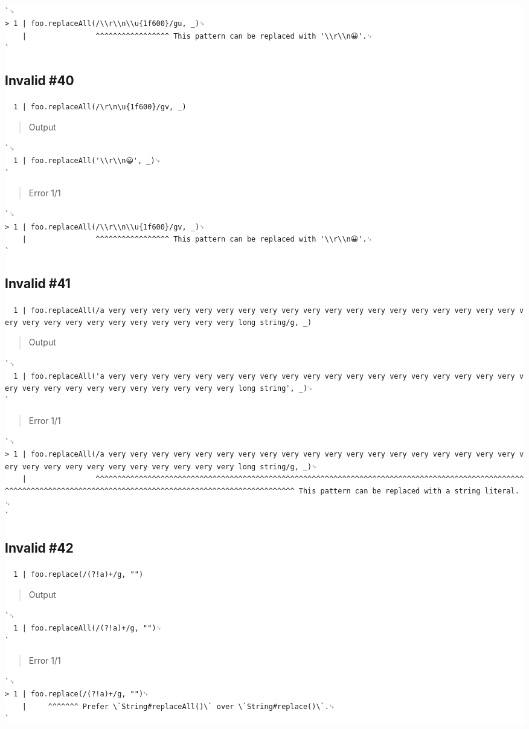     `␊
    > 1 | foo.replaceAll(/\\r\\n\\u{1f600}/gu, _)␊
        |                ^^^^^^^^^^^^^^^^^ This pattern can be replaced with '\\r\\n😀'.␊
    `

## Invalid #40
      1 | foo.replaceAll(/\r\n\u{1f600}/gv, _)

> Output

    `␊
      1 | foo.replaceAll('\\r\\n😀', _)␊
    `

> Error 1/1

    `␊
    > 1 | foo.replaceAll(/\\r\\n\\u{1f600}/gv, _)␊
        |                ^^^^^^^^^^^^^^^^^ This pattern can be replaced with '\\r\\n😀'.␊
    `

## Invalid #41
      1 | foo.replaceAll(/a very very very very very very very very very very very very very very very very very very very very very very very very very very very very very very long string/g, _)

> Output

    `␊
      1 | foo.replaceAll('a very very very very very very very very very very very very very very very very very very very very very very very very very very very very very very long string', _)␊
    `

> Error 1/1

    `␊
    > 1 | foo.replaceAll(/a very very very very very very very very very very very very very very very very very very very very very very very very very very very very very very long string/g, _)␊
        |                ^^^^^^^^^^^^^^^^^^^^^^^^^^^^^^^^^^^^^^^^^^^^^^^^^^^^^^^^^^^^^^^^^^^^^^^^^^^^^^^^^^^^^^^^^^^^^^^^^^^^^^^^^^^^^^^^^^^^^^^^^^^^^^^^^^^^^^^^^^^^^^^^^^^^^^^^^^^^^^^^^^^^^^ This pattern can be replaced with a string literal.␊
    `

## Invalid #42
      1 | foo.replace(/(?!a)+/g, "")

> Output

    `␊
      1 | foo.replaceAll(/(?!a)+/g, "")␊
    `

> Error 1/1

    `␊
    > 1 | foo.replace(/(?!a)+/g, "")␊
        |     ^^^^^^^ Prefer \`String#replaceAll()\` over \`String#replace()\`.␊
    `
